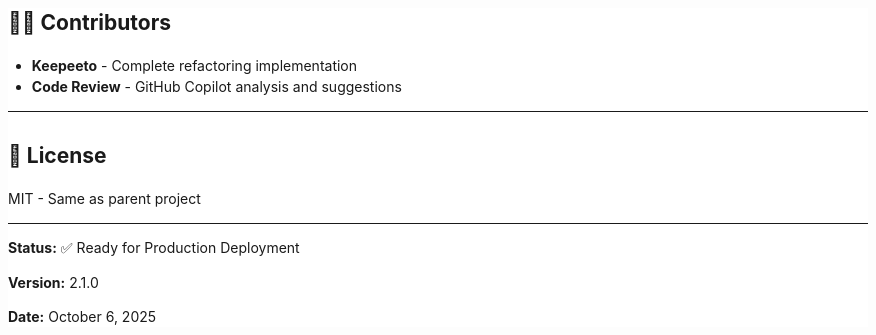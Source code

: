 
## 👨‍💻 Contributors

- **Keepeeto** - Complete refactoring implementation
- **Code Review** - GitHub Copilot analysis and suggestions

---

## 📄 License

MIT - Same as parent project

---

**Status:** ✅ Ready for Production Deployment

**Version:** 2.1.0

**Date:** October 6, 2025
